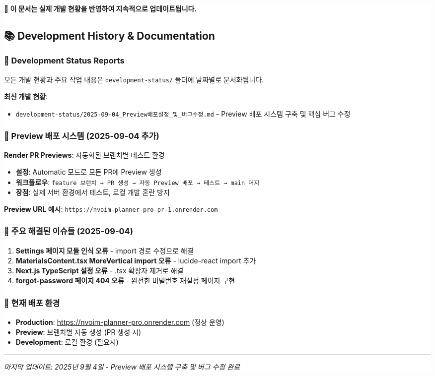 
**🎯 이 문서는 실제 개발 현황을 반영하여 지속적으로 업데이트됩니다.**

## 📚 Development History & Documentation

### 📝 Development Status Reports
모든 개발 현황과 주요 작업 내용은 `development-status/` 폴더에 날짜별로 문서화됩니다.

**최신 개발 현황**:
- `development-status/2025-09-04_Preview배포설정_및_버그수정.md` - Preview 배포 시스템 구축 및 핵심 버그 수정

### 🎯 Preview 배포 시스템 (2025-09-04 추가)
**Render PR Previews**: 자동화된 브랜치별 테스트 환경
- **설정**: Automatic 모드로 모든 PR에 Preview 생성
- **워크플로우**: `feature 브랜치 → PR 생성 → 자동 Preview 배포 → 테스트 → main 머지`
- **장점**: 실제 서버 환경에서 테스트, 로컬 개발 혼란 방지

**Preview URL 예시**: `https://nvoim-planner-pro-pr-1.onrender.com`

### 🐛 주요 해결된 이슈들 (2025-09-04)
1. **Settings 페이지 모듈 인식 오류** - import 경로 수정으로 해결
2. **MaterialsContent.tsx MoreVertical import 오류** - lucide-react import 추가
3. **Next.js TypeScript 설정 오류** - .tsx 확장자 제거로 해결  
4. **forgot-password 페이지 404 오류** - 완전한 비밀번호 재설정 페이지 구현

### 🚀 현재 배포 환경
- **Production**: https://nvoim-planner-pro.onrender.com (정상 운영)
- **Preview**: 브랜치별 자동 생성 (PR 생성 시)
- **Development**: 로컬 환경 (필요시)

---

*마지막 업데이트: 2025년 9월 4일 - Preview 배포 시스템 구축 및 버그 수정 완료*